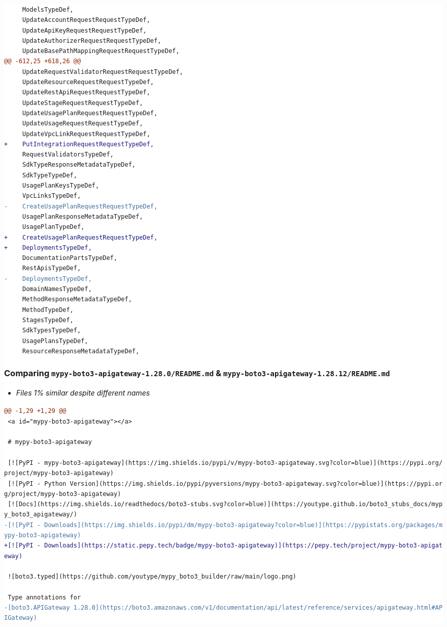 ```diff
     ModelsTypeDef,
     UpdateAccountRequestRequestTypeDef,
     UpdateApiKeyRequestRequestTypeDef,
     UpdateAuthorizerRequestRequestTypeDef,
     UpdateBasePathMappingRequestRequestTypeDef,
@@ -612,25 +618,26 @@
     UpdateRequestValidatorRequestRequestTypeDef,
     UpdateResourceRequestRequestTypeDef,
     UpdateRestApiRequestRequestTypeDef,
     UpdateStageRequestRequestTypeDef,
     UpdateUsagePlanRequestRequestTypeDef,
     UpdateUsageRequestRequestTypeDef,
     UpdateVpcLinkRequestRequestTypeDef,
+    PutIntegrationRequestRequestTypeDef,
     RequestValidatorsTypeDef,
     SdkTypeResponseMetadataTypeDef,
     SdkTypeTypeDef,
     UsagePlanKeysTypeDef,
     VpcLinksTypeDef,
-    CreateUsagePlanRequestRequestTypeDef,
     UsagePlanResponseMetadataTypeDef,
     UsagePlanTypeDef,
+    CreateUsagePlanRequestRequestTypeDef,
+    DeploymentsTypeDef,
     DocumentationPartsTypeDef,
     RestApisTypeDef,
-    DeploymentsTypeDef,
     DomainNamesTypeDef,
     MethodResponseMetadataTypeDef,
     MethodTypeDef,
     StagesTypeDef,
     SdkTypesTypeDef,
     UsagePlansTypeDef,
     ResourceResponseMetadataTypeDef,
```

### Comparing `mypy-boto3-apigateway-1.28.0/README.md` & `mypy-boto3-apigateway-1.28.12/README.md`

 * *Files 1% similar despite different names*

```diff
@@ -1,29 +1,29 @@
 <a id="mypy-boto3-apigateway"></a>
 
 # mypy-boto3-apigateway
 
 [![PyPI - mypy-boto3-apigateway](https://img.shields.io/pypi/v/mypy-boto3-apigateway.svg?color=blue)](https://pypi.org/project/mypy-boto3-apigateway)
 [![PyPI - Python Version](https://img.shields.io/pypi/pyversions/mypy-boto3-apigateway.svg?color=blue)](https://pypi.org/project/mypy-boto3-apigateway)
 [![Docs](https://img.shields.io/readthedocs/boto3-stubs.svg?color=blue)](https://youtype.github.io/boto3_stubs_docs/mypy_boto3_apigateway/)
-[![PyPI - Downloads](https://img.shields.io/pypi/dm/mypy-boto3-apigateway?color=blue)](https://pypistats.org/packages/mypy-boto3-apigateway)
+[![PyPI - Downloads](https://static.pepy.tech/badge/mypy-boto3-apigateway)](https://pepy.tech/project/mypy-boto3-apigateway)
 
 ![boto3.typed](https://github.com/youtype/mypy_boto3_builder/raw/main/logo.png)
 
 Type annotations for
-[boto3.APIGateway 1.28.0](https://boto3.amazonaws.com/v1/documentation/api/latest/reference/services/apigateway.html#APIGateway)
```